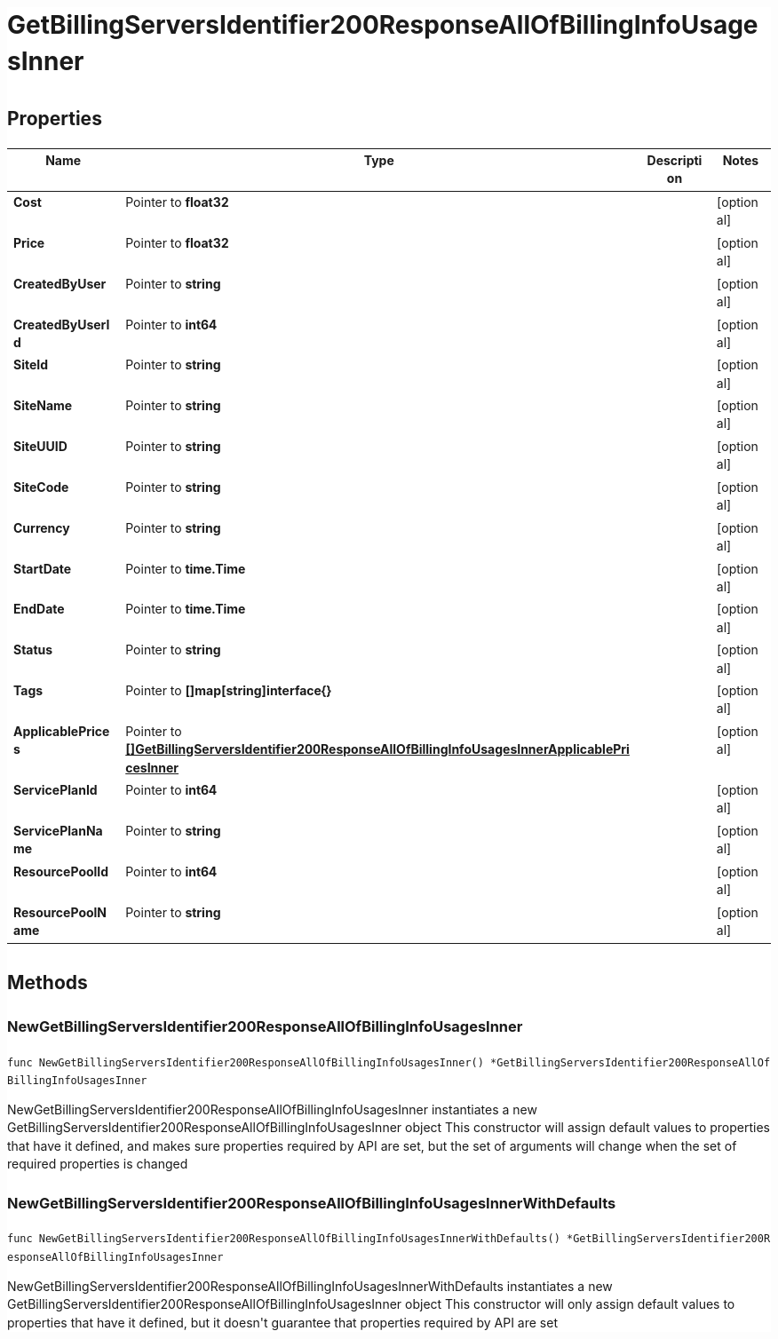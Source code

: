 # GetBillingServersIdentifier200ResponseAllOfBillingInfoUsagesInner

## Properties

Name | Type | Description | Notes
------------ | ------------- | ------------- | -------------
**Cost** | Pointer to **float32** |  | [optional] 
**Price** | Pointer to **float32** |  | [optional] 
**CreatedByUser** | Pointer to **string** |  | [optional] 
**CreatedByUserId** | Pointer to **int64** |  | [optional] 
**SiteId** | Pointer to **string** |  | [optional] 
**SiteName** | Pointer to **string** |  | [optional] 
**SiteUUID** | Pointer to **string** |  | [optional] 
**SiteCode** | Pointer to **string** |  | [optional] 
**Currency** | Pointer to **string** |  | [optional] 
**StartDate** | Pointer to **time.Time** |  | [optional] 
**EndDate** | Pointer to **time.Time** |  | [optional] 
**Status** | Pointer to **string** |  | [optional] 
**Tags** | Pointer to **[]map[string]interface{}** |  | [optional] 
**ApplicablePrices** | Pointer to [**[]GetBillingServersIdentifier200ResponseAllOfBillingInfoUsagesInnerApplicablePricesInner**](GetBillingServersIdentifier200ResponseAllOfBillingInfoUsagesInnerApplicablePricesInner.md) |  | [optional] 
**ServicePlanId** | Pointer to **int64** |  | [optional] 
**ServicePlanName** | Pointer to **string** |  | [optional] 
**ResourcePoolId** | Pointer to **int64** |  | [optional] 
**ResourcePoolName** | Pointer to **string** |  | [optional] 

## Methods

### NewGetBillingServersIdentifier200ResponseAllOfBillingInfoUsagesInner

`func NewGetBillingServersIdentifier200ResponseAllOfBillingInfoUsagesInner() *GetBillingServersIdentifier200ResponseAllOfBillingInfoUsagesInner`

NewGetBillingServersIdentifier200ResponseAllOfBillingInfoUsagesInner instantiates a new GetBillingServersIdentifier200ResponseAllOfBillingInfoUsagesInner object
This constructor will assign default values to properties that have it defined,
and makes sure properties required by API are set, but the set of arguments
will change when the set of required properties is changed

### NewGetBillingServersIdentifier200ResponseAllOfBillingInfoUsagesInnerWithDefaults

`func NewGetBillingServersIdentifier200ResponseAllOfBillingInfoUsagesInnerWithDefaults() *GetBillingServersIdentifier200ResponseAllOfBillingInfoUsagesInner`

NewGetBillingServersIdentifier200ResponseAllOfBillingInfoUsagesInnerWithDefaults instantiates a new GetBillingServersIdentifier200ResponseAllOfBillingInfoUsagesInner object
This constructor will only assign default values to properties that have it defined,
but it doesn't guarantee that properties required by API are set
